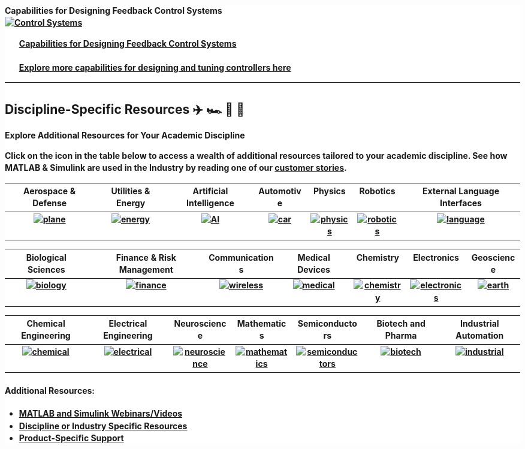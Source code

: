</ul></td>
</tr>

<tr class="odd">
<td> <b> Capabilities for Designing Feedback Control Systems <b> <br>
<a href="CheatSheets/feedback-control-design-cheat-sheet.png"><img src="Images/controldesign.png" alt="Control Systems" width="500"></a></td>
<td><ul>
  
[Capabilities for Designing Feedback Control Systems](CheatSheets/feedback-control-design-cheat-sheet.png) 
<br>
<br>
[Explore more capabilities for designing and tuning controllers here](https://www.mathworks.com/solutions/control-systems/feedback-control-systems.html)

</ul></td>
</tr>


</tbody>
</table>

---
## Discipline-Specific Resources :airplane: :racing_car: :robot: :microscope:

**Explore Additional Resources for Your Academic Discipline**

Click on the icon in the table below to access a wealth of additional resources tailored to your academic discipline. See how MATLAB & Simulink are used in the Industry by reading one of our [customer stories](https://www.mathworks.com/company/customer-stories.html).


| Aerospace & Defense | Utilities & Energy | Artificial Intelligence | Automotive | Physics | Robotics | External Language Interfaces |
|:---:|:---:|:---:|:---:|:---:|:---:|:---:|
| [![plane](https://www.mathworks.com/content/dam/mathworks/mathworks-dot-com/images/responsive/pictograms/electrification/electrified-transportation-orange.svg)](https://www.mathworks.com/solutions/aerospace-defense.html) | [![energy](https://www.mathworks.com/content/dam/mathworks/mathworks-dot-com/images/responsive/pictograms/electrification/renewable-energy.svg)](https://www.mathworks.com/solutions/energy-production/utilities-energy.html) | [![AI](https://www.mathworks.com/content/dam/mathworks/mathworks-dot-com/images/responsive/pictograms/artificial-intelligence-blue.svg)](https://www.mathworks.com/solutions/artificial-intelligence.html) | [![car](https://www.mathworks.com/content/dam/mathworks/mathworks-dot-com/images/responsive/pictograms/automated-driving-orange.svg)](https://www.mathworks.com/solutions/automotive.html) | [![physics](https://www.mathworks.com/content/dam/mathworks/mathworks-dot-com/images/responsive/pictograms/physics.svg)](https://www.mathworks.com/solutions/physics.html) | [![robotics](https://www.mathworks.com/content/dam/mathworks/mathworks-dot-com/images/responsive/pictograms/drone-orange.svg)](https://www.mathworks.com/solutions/robotics.html) | [![language](https://www.mathworks.com/content/dam/mathworks/mathworks-dot-com/images/responsive/pictograms/programming-language-blue.svg)](https://www.mathworks.com/help/matlab/external-language-interfaces.html) |

| Biological Sciences | Finance & Risk Management | Communications | Medical Devices | Chemistry | Electronics | Geoscience |
|:---:|:---:|:---:|:---:|:---:|:---:|:---:|
| [![biology](https://www.mathworks.com/content/dam/mathworks/mathworks-dot-com/images/responsive/pictograms/biological-sciences.svg)](https://www.mathworks.com/solutions/biological-sciences.html) | [![finance](https://www.mathworks.com/content/dam/mathworks/mathworks-dot-com/images/responsive/pictograms/bank-blue.svg)](https://www.mathworks.com/solutions/finance-and-risk-management.html) | [![wireless](https://www.mathworks.com/content/dam/mathworks/mathworks-dot-com/images/responsive/pictograms/antenna-orange.svg)](https://www.mathworks.com/solutions/communications.html) | [![medical](https://www.mathworks.com/content/dam/mathworks/mathworks-dot-com/images/responsive/pictograms/medical-imaging.svg)](https://www.mathworks.com/solutions/medical-devices.html) | [![chemistry](https://www.mathworks.com/content/dam/mathworks/mathworks-dot-com/images/responsive/pictograms/ivd-devices-orange.svg)](https://www.mathworks.com/solutions/chemistry.html) | [![electronics](https://www.mathworks.com/content/dam/mathworks/mathworks-dot-com/images/responsive/pictograms/hardware-blue.svg)](https://www.mathworks.com/solutions/electronics.html) | [![earth](https://www.mathworks.com/content/dam/mathworks/mathworks-dot-com/images/responsive/pictograms/earth.svg)](https://www.mathworks.com/solutions/geoscience.html) |

| Chemical Engineering | Electrical Engineering | Neuroscience | Mathematics | Semiconductors | Biotech and Pharma | Industrial Automation |
|:---:|:---:|:---:|:---:|:---:|:---:|:---:|
| [![chemical](https://www.mathworks.com/content/dam/mathworks/mathworks-dot-com/images/responsive/pictograms/chemical-engineering-orange.svg)](https://www.mathworks.com/solutions/chemical-engineering.html) | [![electrical](https://www.mathworks.com/content/dam/mathworks/mathworks-dot-com/images/responsive/pictograms/electrical-computer-engineering-blue.svg)](https://www.mathworks.com/solutions/electrical-computer-engineering.html) | [![neuroscience](https://www.mathworks.com/content/dam/mathworks/mathworks-dot-com/images/responsive/pictograms/brain-black.svg)](https://www.mathworks.com/solutions/neuroscience.html) | [![mathematics](https://www.mathworks.com/content/dam/mathworks/image-gallery/illustrations/miscellaneous/calculator.svg)](https://www.mathworks.com/solutions/mathematics.html) | [![semiconductors](https://www.mathworks.com/content/dam/mathworks/image-gallery/illustrations/technology/cpu-chip.svg)](https://www.mathworks.com/solutions/semiconductors.html) | [![biotech](https://www.mathworks.com/content/dam/mathworks/mathworks-dot-com/images/responsive/pictograms/analyze-data-orange.svg)](https://www.mathworks.com/solutions/biotech-pharmaceutical.html) | [![industrial](https://www.mathworks.com/content/dam/mathworks/mathworks-dot-com/images/responsive/pictograms/roboticarm.svg)](https://www.mathworks.com/solutions/industrial-automation-machinery.html) |


#### Additional Resources:
- [MATLAB and Simulink Webinars/Videos](https://www.mathworks.com/videos.html)
- [Discipline or Industry Specific Resources](https://www.mathworks.com/solutions.html?s_tid=gn_sol)
- [Product-Specific Support](https://www.mathworks.com/help/?s_tid=gn_supp)